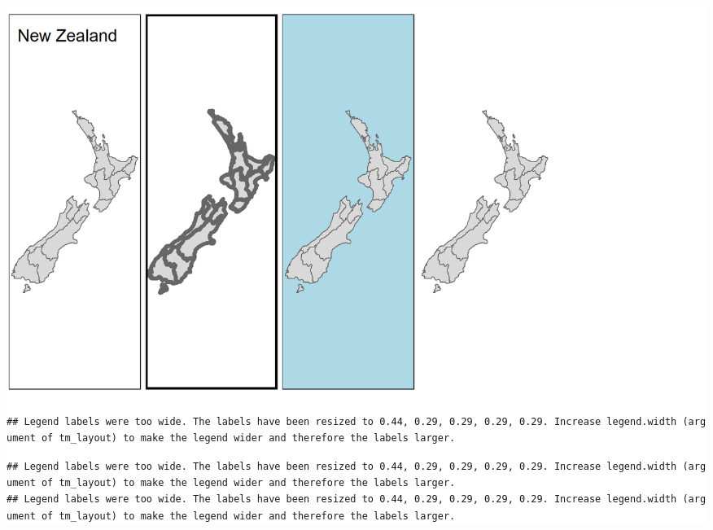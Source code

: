 <img src="03-Work-in-Progress_files/figure-html/unnamed-chunk-4-6.png" width="672" />

```
## Legend labels were too wide. The labels have been resized to 0.44, 0.29, 0.29, 0.29, 0.29. Increase legend.width (argument of tm_layout) to make the legend wider and therefore the labels larger.
```

```
## Legend labels were too wide. The labels have been resized to 0.44, 0.29, 0.29, 0.29, 0.29. Increase legend.width (argument of tm_layout) to make the legend wider and therefore the labels larger.
## Legend labels were too wide. The labels have been resized to 0.44, 0.29, 0.29, 0.29, 0.29. Increase legend.width (argument of tm_layout) to make the legend wider and therefore the labels larger.
```
